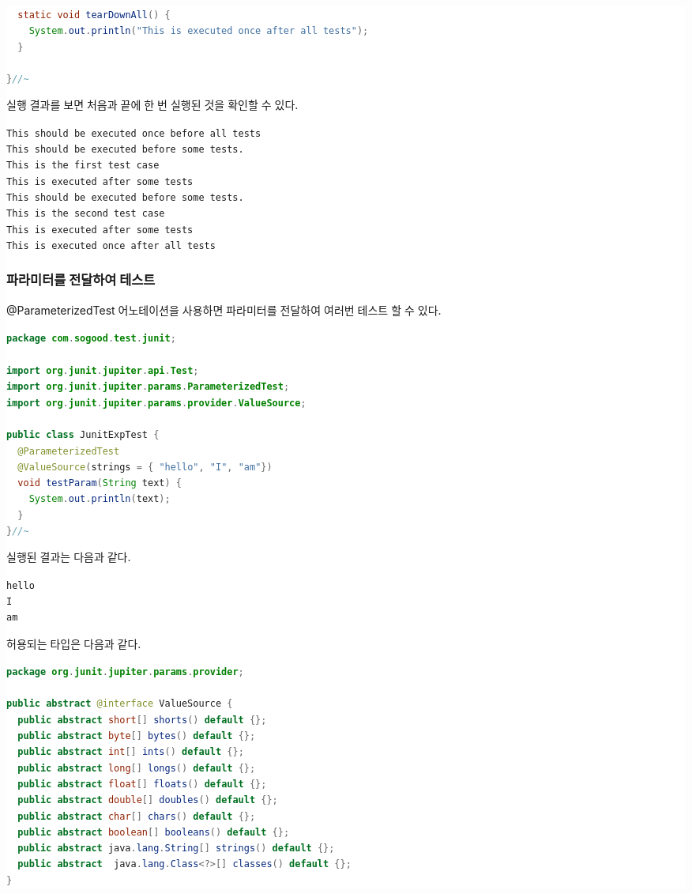 ```java
  static void tearDownAll() {
    System.out.println("This is executed once after all tests");
  }

}//~
```
실행 결과를 보면 처음과 끝에 한 번 실행된 것을 확인할 수 있다. 
```shell
This should be executed once before all tests
This should be executed before some tests.
This is the first test case
This is executed after some tests
This should be executed before some tests.
This is the second test case
This is executed after some tests
This is executed once after all tests
```

### 파라미터를 전달하여 테스트 
@ParameterizedTest 어노테이션을 사용하면 파라미터를 전달하여 여러번 테스트 할 수 있다. 
```java
package com.sogood.test.junit;

import org.junit.jupiter.api.Test;
import org.junit.jupiter.params.ParameterizedTest;
import org.junit.jupiter.params.provider.ValueSource;

public class JunitExpTest {
  @ParameterizedTest
  @ValueSource(strings = { "hello", "I", "am"})
  void testParam(String text) {
    System.out.println(text);
  }
}//~
```
실행된 결과는 다음과 같다. 
```shell
hello
I
am
```


허용되는 타입은 다음과 같다. 
```java
package org.junit.jupiter.params.provider;

public abstract @interface ValueSource {
  public abstract short[] shorts() default {};
  public abstract byte[] bytes() default {};
  public abstract int[] ints() default {};
  public abstract long[] longs() default {};
  public abstract float[] floats() default {};
  public abstract double[] doubles() default {};
  public abstract char[] chars() default {};
  public abstract boolean[] booleans() default {};
  public abstract java.lang.String[] strings() default {};
  public abstract  java.lang.Class<?>[] classes() default {};
}
```
